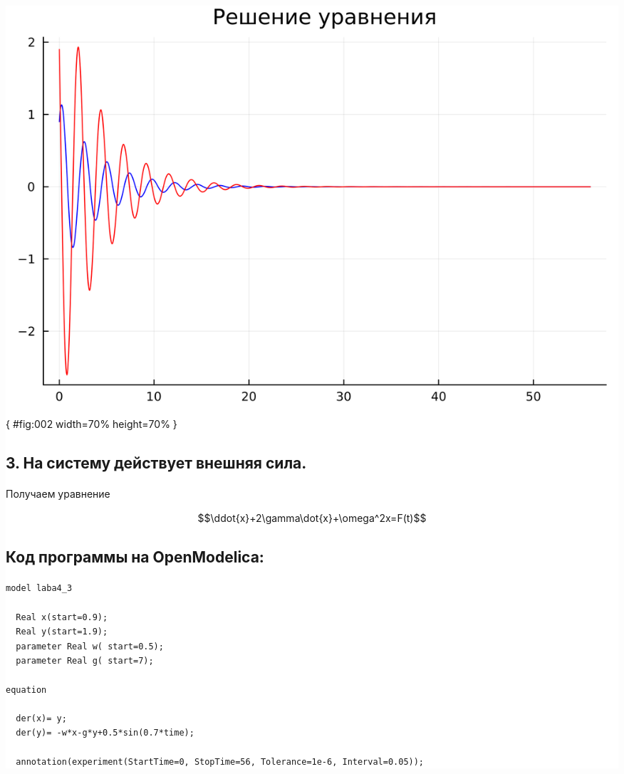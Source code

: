 ![График решения для случая 2 на Julia](image/lab04_2_1.png){ #fig:002 width=70% height=70% }

## 3. На систему действует внешняя сила.

Получаем уравнение 

$$\ddot{x}+2\gamma\dot{x}+\omega^2x=F(t)$$

## Код программы на OpenModelica: 

	model laba4_3
	
	  Real x(start=0.9);
	  Real y(start=1.9);
	  parameter Real w( start=0.5);
	  parameter Real g( start=7);
	
	equation
	
	  der(x)= y;
	  der(y)= -w*x-g*y+0.5*sin(0.7*time);
	  
	  annotation(experiment(StartTime=0, StopTime=56, Tolerance=1e-6, Interval=0.05));
	